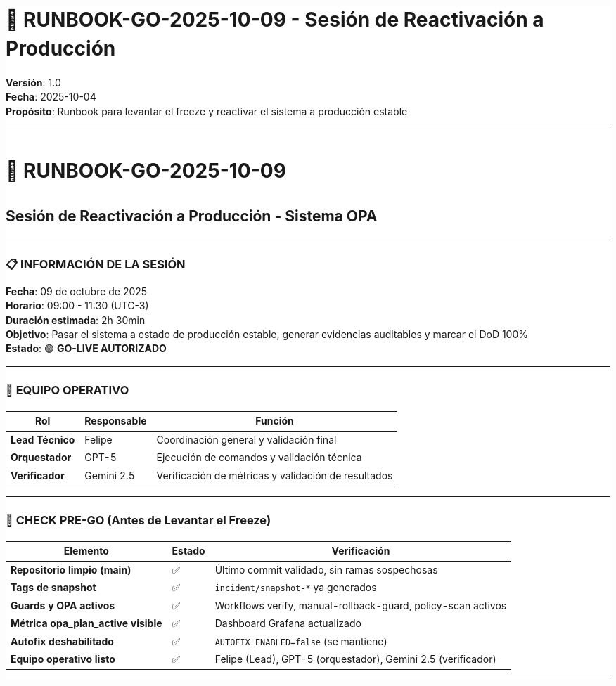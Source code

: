 # 🚀 RUNBOOK-GO-2025-10-09 - Sesión de Reactivación a Producción

**Versión**: 1.0  
**Fecha**: 2025-10-04  
**Propósito**: Runbook para levantar el freeze y reactivar el sistema a producción estable

---

# 🚀 RUNBOOK-GO-2025-10-09
## Sesión de Reactivación a Producción - Sistema OPA

---

### 📋 **INFORMACIÓN DE LA SESIÓN**

**Fecha**: 09 de octubre de 2025  
**Horario**: 09:00 - 11:30 (UTC-3)  
**Duración estimada**: 2h 30min  
**Objetivo**: Pasar el sistema a estado de producción estable, generar evidencias auditables y marcar el DoD 100%  
**Estado**: 🟢 **GO-LIVE AUTORIZADO**

---

### 👥 **EQUIPO OPERATIVO**

| Rol | Responsable | Función |
|-----|-------------|---------|
| **Lead Técnico** | Felipe | Coordinación general y validación final |
| **Orquestador** | GPT-5 | Ejecución de comandos y validación técnica |
| **Verificador** | Gemini 2.5 | Verificación de métricas y validación de resultados |

---

### 🧭 **CHECK PRE-GO (Antes de Levantar el Freeze)**

| Elemento | Estado | Verificación |
|----------|--------|--------------|
| **Repositorio limpio (main)** | ✅ | Último commit validado, sin ramas sospechosas |
| **Tags de snapshot** | ✅ | `incident/snapshot-*` ya generados |
| **Guards y OPA activos** | ✅ | Workflows verify, manual-rollback-guard, policy-scan activos |
| **Métrica opa_plan_active visible** | ✅ | Dashboard Grafana actualizado |
| **Autofix deshabilitado** | ✅ | `AUTOFIX_ENABLED=false` (se mantiene) |
| **Equipo operativo listo** | ✅ | Felipe (Lead), GPT-5 (orquestador), Gemini 2.5 (verificador) |

---